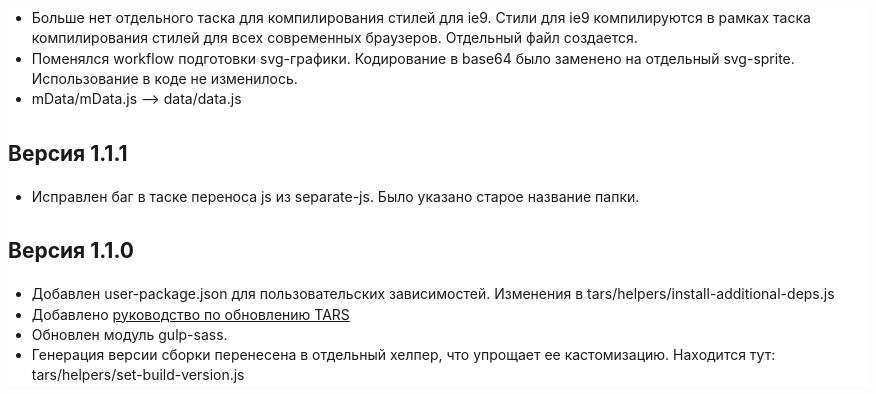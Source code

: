 * Больше нет отдельного таска для компилирования стилей для ie9. Стили для ie9 компилируются в рамках таска компилирования стилей для всех современных браузеров. Отдельный файл создается.
* Поменялся workflow подготовки svg-графики. Кодирование в base64 было заменено на отдельный svg-sprite. Использование в коде не изменилось. 
* mData/mData.js –> data/data.js

## Версия 1.1.1

* Исправлен баг в таске переноса js из separate-js. Было указано старое название папки.

## Версия 1.1.0

* Добавлен user-package.json для пользовательских зависимостей. Изменения в tars/helpers/install-additional-deps.js
* Добавлено [руководство по обновлению TARS](update-guide.md)
* Обновлен модуль gulp-sass.
* Генерация версии сборки перенесена в отдельный хелпер, что упрощает ее кастомизацию. Находится тут: tars/helpers/set-build-version.js
